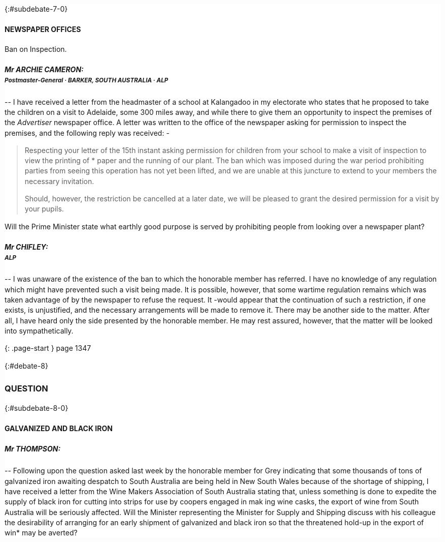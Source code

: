 {:#subdebate-7-0}
#### NEWSPAPER OFFICES

Ban on Inspection. 

##### Mr ARCHIE CAMERON:<br><small class="text-muted">Postmaster-General &middot; BARKER, SOUTH AUSTRALIA &middot; ALP</small>

-- I have received a letter from the headmaster of a school at Kalangadoo in my electorate who states that he proposed to take the children on a visit to Adelaide, some 300 miles away, and while there to give them an opportunity to inspect the premises of the  *Advertiser*  newspaper office. A letter was written to the office of the newspaper asking for permission to inspect the premises, and the following reply was received: - 

  >Respecting your letter of the 15th instant asking permission for children from your school to make a visit of inspection to view the printing of * paper and the running of our plant. The ban which was imposed during the war period prohibiting parties from seeing this operation has not yet been lifted, and we are unable at this juncture to extend to your members the necessary invitation. 
  >
  >Should, however, the restriction be cancelled at a later date, we will be pleased to grant the desired permission for a visit by your pupils. 

Will the Prime Minister state what earthly good purpose is served by prohibiting people from looking over a newspaper plant? 

##### Mr CHIFLEY:<br><small class="text-muted">ALP</small>

-- I was unaware of the existence of the ban to which the honorable member has referred. I have no knowledge of any regulation which might have prevented such a visit being made. It is possible, however, that some wartime regulation remains which was taken advantage of by the newspaper to refuse the request. It -would appear that the continuation of such a restriction, if one exists, is unjustified, and the necessary arrangements will be made to remove it. There may be another side to the matter. After all, I have heard only the side presented by the honorable member. He may rest assured, however, that the matter will be looked into sympathetically. 

{: .page-start }
page 1347

{:#debate-8}
### QUESTION

{:#subdebate-8-0}
#### GALVANIZED AND BLACK IRON

##### Mr THOMPSON:

-- Following upon the question asked last week by the  honorable  member for Grey indicating that some thousands of tons of galvanized iron awaiting despatch to South Australia are being held in New South Wales because of the shortage of shipping, I have received a letter from the Wine Makers Association of South Australia stating that, unless something is done to expedite the supply of black iron for cutting into strips for use by coopers engaged in mak ing wine casks, the export of wine from South Australia will be seriously affected. Will the Minister representing the Minister for Supply and Shipping discuss with his colleague the desirability of arranging for an early shipment of galvanized and black iron so that the threatened hold-up in the export of win* may be averted? 
